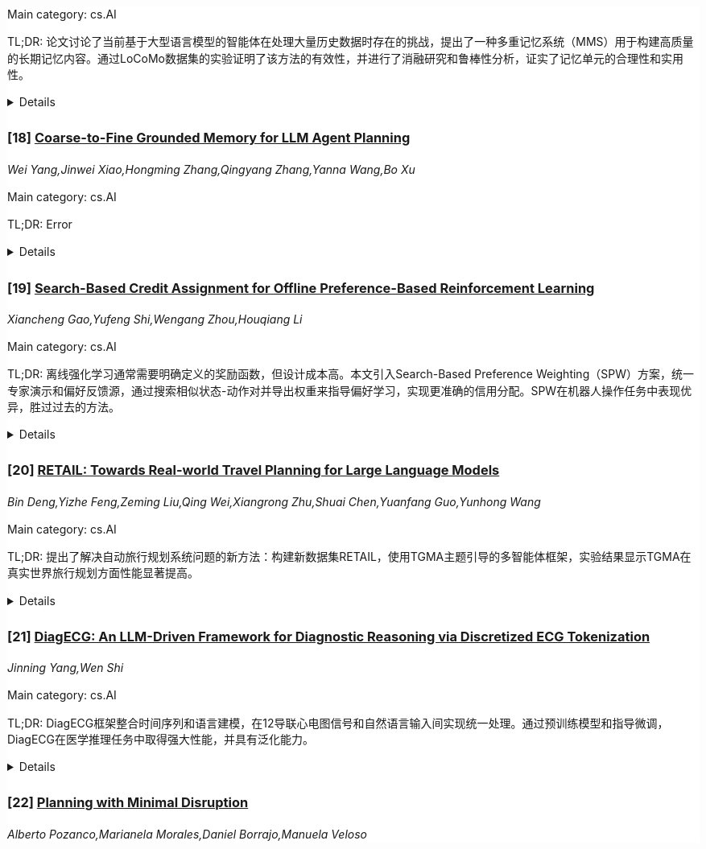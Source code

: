 Main category: cs.AI

TL;DR: 论文讨论了当前基于大型语言模型的智能体在处理大量历史数据时存在的挑战，提出了一种多重记忆系统（MMS）用于构建高质量的长期记忆内容。通过LoCoMo数据集的实验证明了该方法的有效性，并进行了消融研究和鲁棒性分析，证实了记忆单元的合理性和实用性。


<details><summary>Details</summary></details>


### [18] [Coarse-to-Fine Grounded Memory for LLM Agent Planning](https://arxiv.org/abs/2508.15305)
*Wei Yang,Jinwei Xiao,Hongming Zhang,Qingyang Zhang,Yanna Wang,Bo Xu*

Main category: cs.AI

TL;DR: Error


<details><summary>Details</summary></details>


### [19] [Search-Based Credit Assignment for Offline Preference-Based Reinforcement Learning](https://arxiv.org/abs/2508.15327)
*Xiancheng Gao,Yufeng Shi,Wengang Zhou,Houqiang Li*

Main category: cs.AI

TL;DR: 离线强化学习通常需要明确定义的奖励函数，但设计成本高。本文引入Search-Based Preference Weighting（SPW）方案，统一专家演示和偏好反馈源，通过搜索相似状态-动作对并导出权重来指导偏好学习，实现更准确的信用分配。SPW在机器人操作任务中表现优异，胜过过去的方法。


<details><summary>Details</summary></details>


### [20] [RETAIL: Towards Real-world Travel Planning for Large Language Models](https://arxiv.org/abs/2508.15335)
*Bin Deng,Yizhe Feng,Zeming Liu,Qing Wei,Xiangrong Zhu,Shuai Chen,Yuanfang Guo,Yunhong Wang*

Main category: cs.AI

TL;DR: 提出了解决自动旅行规划系统问题的新方法：构建新数据集RETAIL，使用TGMA主题引导的多智能体框架，实验结果显示TGMA在真实世界旅行规划方面性能显著提高。


<details><summary>Details</summary></details>


### [21] [DiagECG: An LLM-Driven Framework for Diagnostic Reasoning via Discretized ECG Tokenization](https://arxiv.org/abs/2508.15338)
*Jinning Yang,Wen Shi*

Main category: cs.AI

TL;DR: DiagECG框架整合时间序列和语言建模，在12导联心电图信号和自然语言输入间实现统一处理。通过预训练模型和指导微调，DiagECG在医学推理任务中取得强大性能，并具有泛化能力。


<details><summary>Details</summary></details>


### [22] [Planning with Minimal Disruption](https://arxiv.org/abs/2508.15358)
*Alberto Pozanco,Marianela Morales,Daniel Borrajo,Manuela Veloso*
